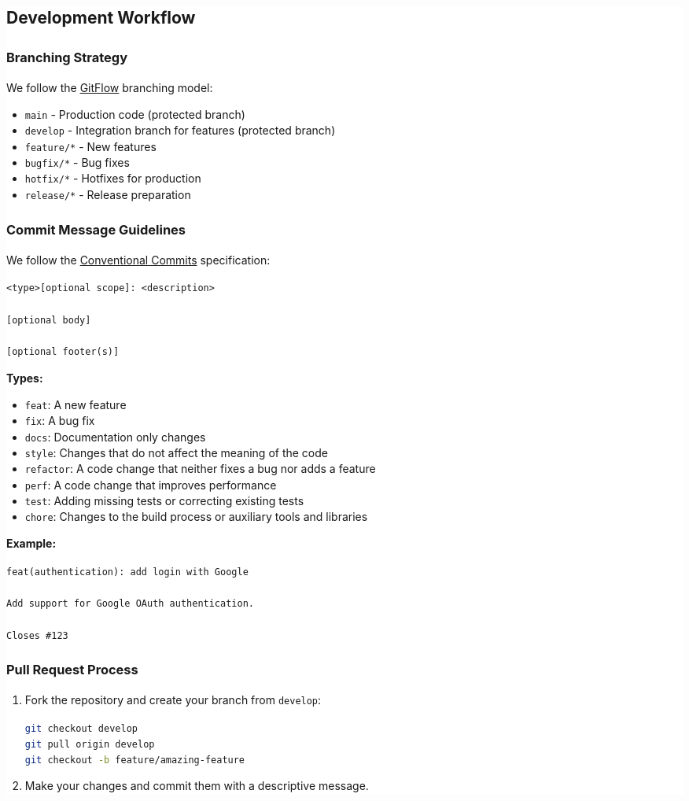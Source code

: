 ## Development Workflow

### Branching Strategy

We follow the [GitFlow](https://nvie.com/posts/a-successful-git-branching-model/) branching model:

- `main` - Production code (protected branch)
- `develop` - Integration branch for features (protected branch)
- `feature/*` - New features
- `bugfix/*` - Bug fixes
- `hotfix/*` - Hotfixes for production
- `release/*` - Release preparation

### Commit Message Guidelines

We follow the [Conventional Commits](https://www.conventionalcommits.org/) specification:

```
<type>[optional scope]: <description>

[optional body]

[optional footer(s)]
```

**Types:**
- `feat`: A new feature
- `fix`: A bug fix
- `docs`: Documentation only changes
- `style`: Changes that do not affect the meaning of the code
- `refactor`: A code change that neither fixes a bug nor adds a feature
- `perf`: A code change that improves performance
- `test`: Adding missing tests or correcting existing tests
- `chore`: Changes to the build process or auxiliary tools and libraries

**Example:**
```
feat(authentication): add login with Google

Add support for Google OAuth authentication.

Closes #123
```

### Pull Request Process

1. Fork the repository and create your branch from `develop`:
   ```bash
   git checkout develop
   git pull origin develop
   git checkout -b feature/amazing-feature
   ```

2. Make your changes and commit them with a descriptive message.
